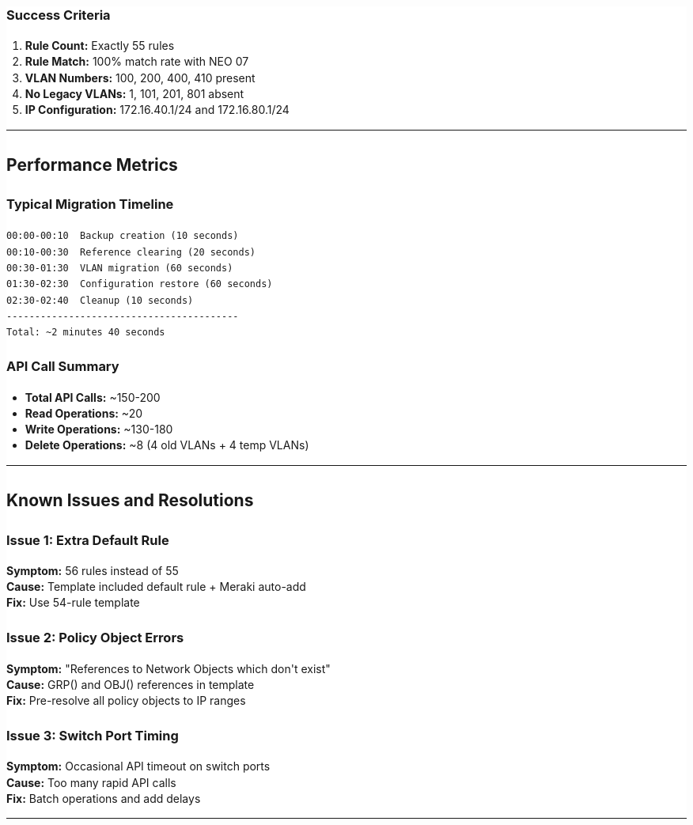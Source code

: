 ### Success Criteria
1. **Rule Count:** Exactly 55 rules
2. **Rule Match:** 100% match rate with NEO 07
3. **VLAN Numbers:** 100, 200, 400, 410 present
4. **No Legacy VLANs:** 1, 101, 201, 801 absent
5. **IP Configuration:** 172.16.40.1/24 and 172.16.80.1/24

---

## Performance Metrics

### Typical Migration Timeline
```
00:00-00:10  Backup creation (10 seconds)
00:10-00:30  Reference clearing (20 seconds)
00:30-01:30  VLAN migration (60 seconds)
01:30-02:30  Configuration restore (60 seconds)
02:30-02:40  Cleanup (10 seconds)
-----------------------------------------
Total: ~2 minutes 40 seconds
```

### API Call Summary
- **Total API Calls:** ~150-200
- **Read Operations:** ~20
- **Write Operations:** ~130-180
- **Delete Operations:** ~8 (4 old VLANs + 4 temp VLANs)

---

## Known Issues and Resolutions

### Issue 1: Extra Default Rule
**Symptom:** 56 rules instead of 55  
**Cause:** Template included default rule + Meraki auto-add  
**Fix:** Use 54-rule template

### Issue 2: Policy Object Errors
**Symptom:** "References to Network Objects which don't exist"  
**Cause:** GRP() and OBJ() references in template  
**Fix:** Pre-resolve all policy objects to IP ranges

### Issue 3: Switch Port Timing
**Symptom:** Occasional API timeout on switch ports  
**Cause:** Too many rapid API calls  
**Fix:** Batch operations and add delays

---
